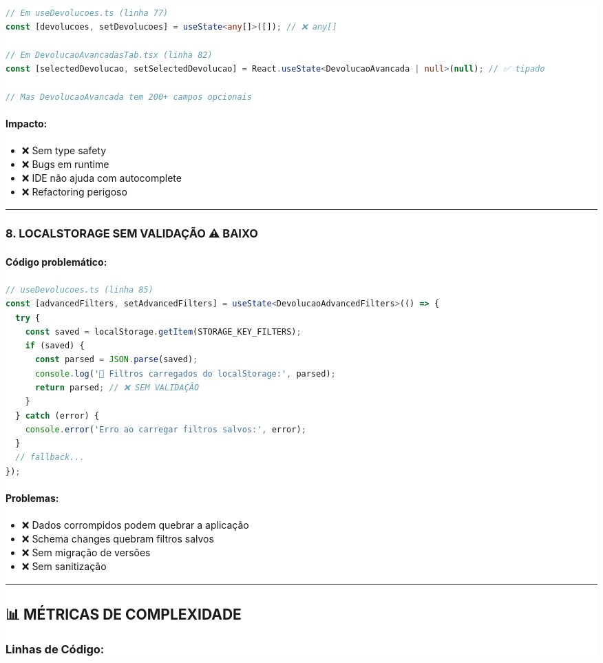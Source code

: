 ```typescript
// Em useDevolucoes.ts (linha 77)
const [devolucoes, setDevolucoes] = useState<any[]>([]); // ❌ any[]

// Em DevolucaoAvancadasTab.tsx (linha 82)
const [selectedDevolucao, setSelectedDevolucao] = React.useState<DevolucaoAvancada | null>(null); // ✅ tipado

// Mas DevolucaoAvancada tem 200+ campos opcionais
```

#### Impacto:
- ❌ Sem type safety
- ❌ Bugs em runtime
- ❌ IDE não ajuda com autocomplete
- ❌ Refactoring perigoso

---

### 8. LOCALSTORAGE SEM VALIDAÇÃO ⚠️ BAIXO

#### Código problemático:

```typescript
// useDevolucoes.ts (linha 85)
const [advancedFilters, setAdvancedFilters] = useState<DevolucaoAdvancedFilters>(() => {
  try {
    const saved = localStorage.getItem(STORAGE_KEY_FILTERS);
    if (saved) {
      const parsed = JSON.parse(saved);
      console.log('📂 Filtros carregados do localStorage:', parsed);
      return parsed; // ❌ SEM VALIDAÇÃO
    }
  } catch (error) {
    console.error('Erro ao carregar filtros salvos:', error);
  }
  // fallback...
});
```

#### Problemas:
- ❌ Dados corrompidos podem quebrar a aplicação
- ❌ Schema changes quebram filtros salvos
- ❌ Sem migração de versões
- ❌ Sem sanitização

---

## 📊 MÉTRICAS DE COMPLEXIDADE

### Linhas de Código:

